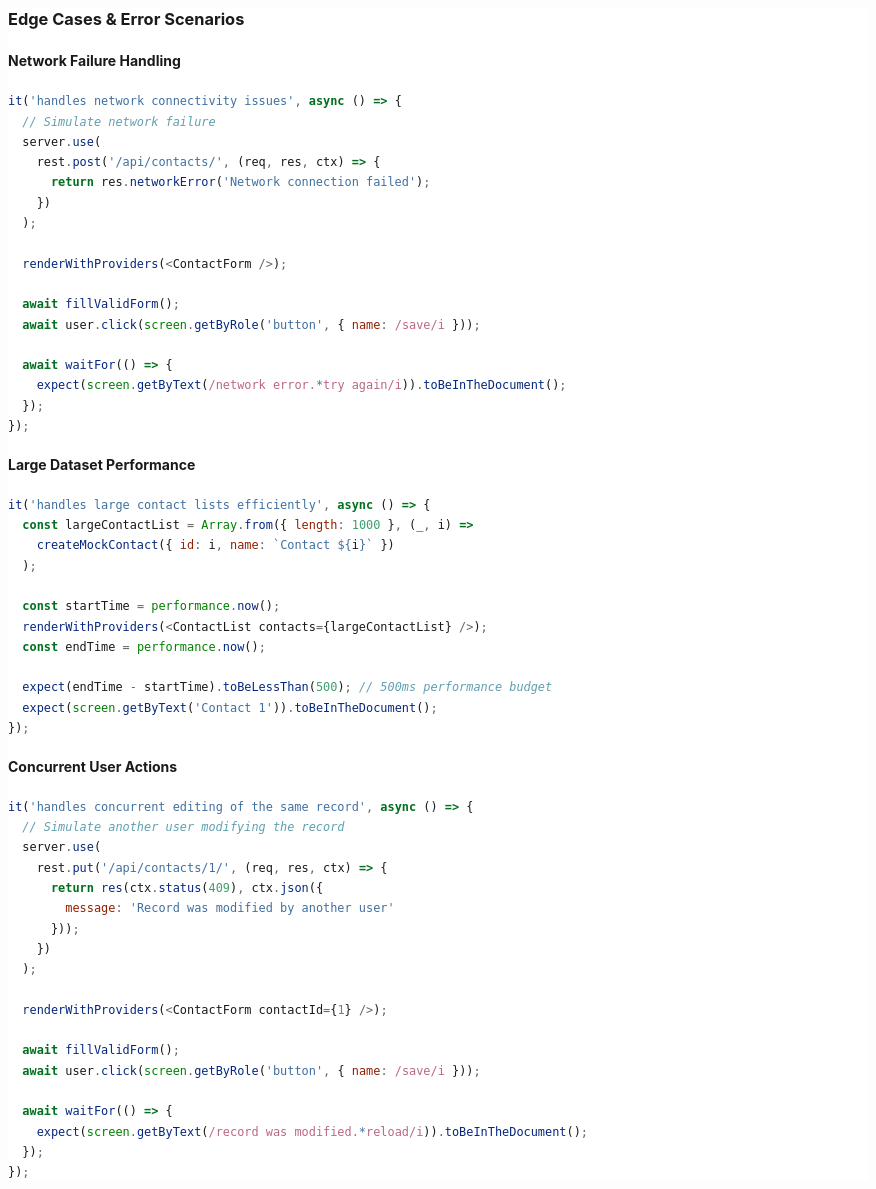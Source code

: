 ### **Edge Cases & Error Scenarios**

#### **Network Failure Handling**
```javascript
it('handles network connectivity issues', async () => {
  // Simulate network failure
  server.use(
    rest.post('/api/contacts/', (req, res, ctx) => {
      return res.networkError('Network connection failed');
    })
  );

  renderWithProviders(<ContactForm />);

  await fillValidForm();
  await user.click(screen.getByRole('button', { name: /save/i }));

  await waitFor(() => {
    expect(screen.getByText(/network error.*try again/i)).toBeInTheDocument();
  });
});
```

#### **Large Dataset Performance**
```javascript
it('handles large contact lists efficiently', async () => {
  const largeContactList = Array.from({ length: 1000 }, (_, i) =>
    createMockContact({ id: i, name: `Contact ${i}` })
  );

  const startTime = performance.now();
  renderWithProviders(<ContactList contacts={largeContactList} />);
  const endTime = performance.now();

  expect(endTime - startTime).toBeLessThan(500); // 500ms performance budget
  expect(screen.getByText('Contact 1')).toBeInTheDocument();
});
```

#### **Concurrent User Actions**
```javascript
it('handles concurrent editing of the same record', async () => {
  // Simulate another user modifying the record
  server.use(
    rest.put('/api/contacts/1/', (req, res, ctx) => {
      return res(ctx.status(409), ctx.json({
        message: 'Record was modified by another user'
      }));
    })
  );

  renderWithProviders(<ContactForm contactId={1} />);

  await fillValidForm();
  await user.click(screen.getByRole('button', { name: /save/i }));

  await waitFor(() => {
    expect(screen.getByText(/record was modified.*reload/i)).toBeInTheDocument();
  });
});
```
